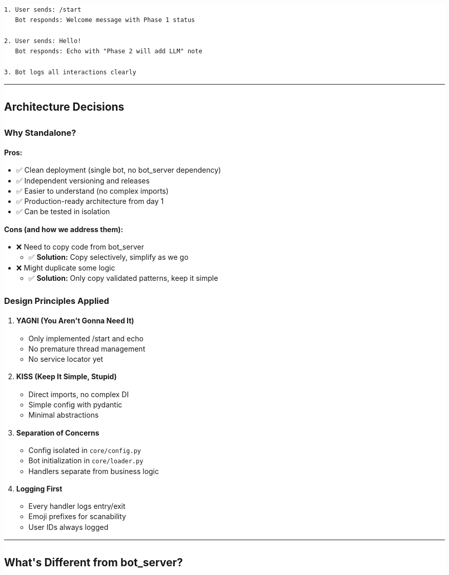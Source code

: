 ```
1. User sends: /start
   Bot responds: Welcome message with Phase 1 status
   
2. User sends: Hello!
   Bot responds: Echo with "Phase 2 will add LLM" note
   
3. Bot logs all interactions clearly
```

---

## Architecture Decisions

### Why Standalone?

**Pros:**
- ✅ Clean deployment (single bot, no bot_server dependency)
- ✅ Independent versioning and releases
- ✅ Easier to understand (no complex imports)
- ✅ Production-ready architecture from day 1
- ✅ Can be tested in isolation

**Cons (and how we address them):**
- ❌ Need to copy code from bot_server
  - ✅ **Solution:** Copy selectively, simplify as we go
- ❌ Might duplicate some logic
  - ✅ **Solution:** Only copy validated patterns, keep it simple

### Design Principles Applied

1. **YAGNI (You Aren't Gonna Need It)**
   - Only implemented /start and echo
   - No premature thread management
   - No service locator yet

2. **KISS (Keep It Simple, Stupid)**
   - Direct imports, no complex DI
   - Simple config with pydantic
   - Minimal abstractions

3. **Separation of Concerns**
   - Config isolated in `core/config.py`
   - Bot initialization in `core/loader.py`
   - Handlers separate from business logic

4. **Logging First**
   - Every handler logs entry/exit
   - Emoji prefixes for scanability
   - User IDs always logged

---

## What's Different from bot_server?
